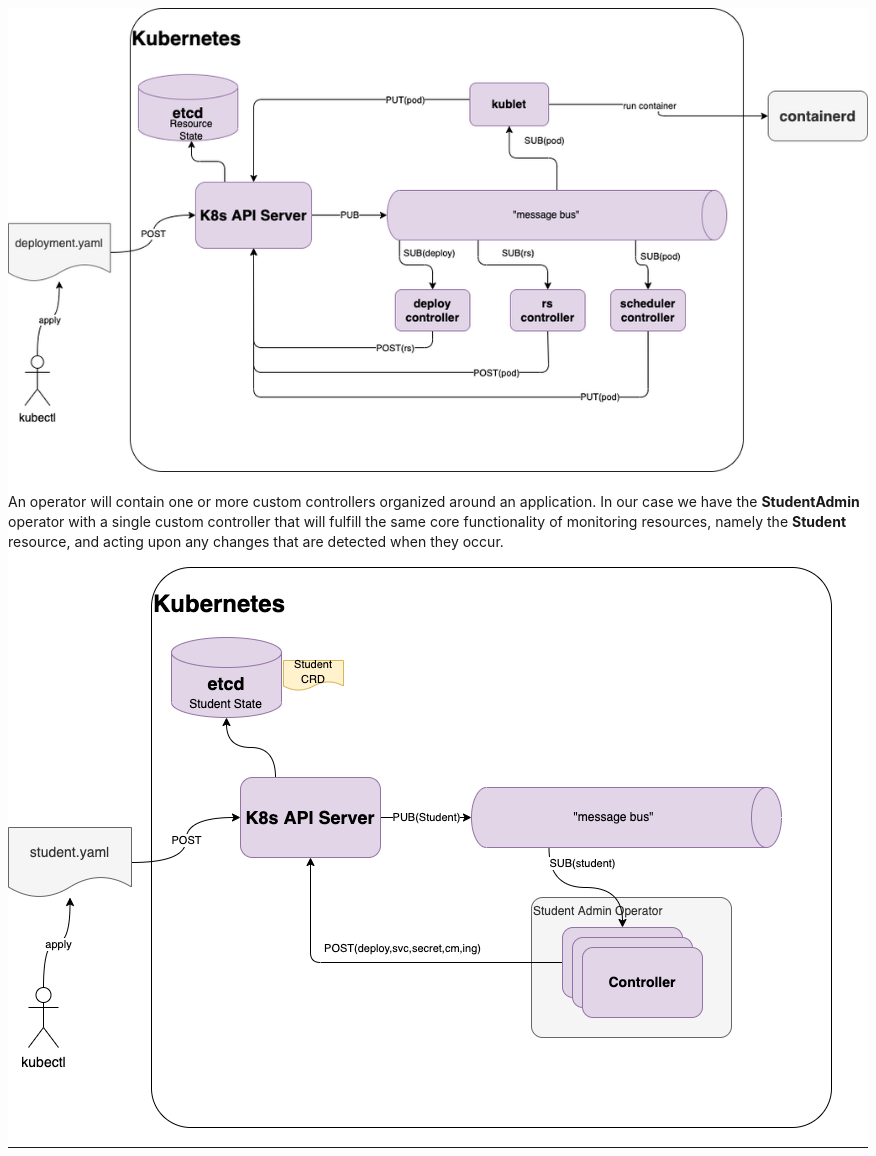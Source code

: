 ![pubsub](./img/controller-pub-sub2.drawio.png)

An operator will contain one or more custom controllers organized around an application. In our case we have the **StudentAdmin** operator with a single custom controller that will fulfill the same core functionality of monitoring resources, namely the **Student** resource, and acting upon any changes that are detected when they occur.

![opr](./img/controller-opr.drawio.png)

---